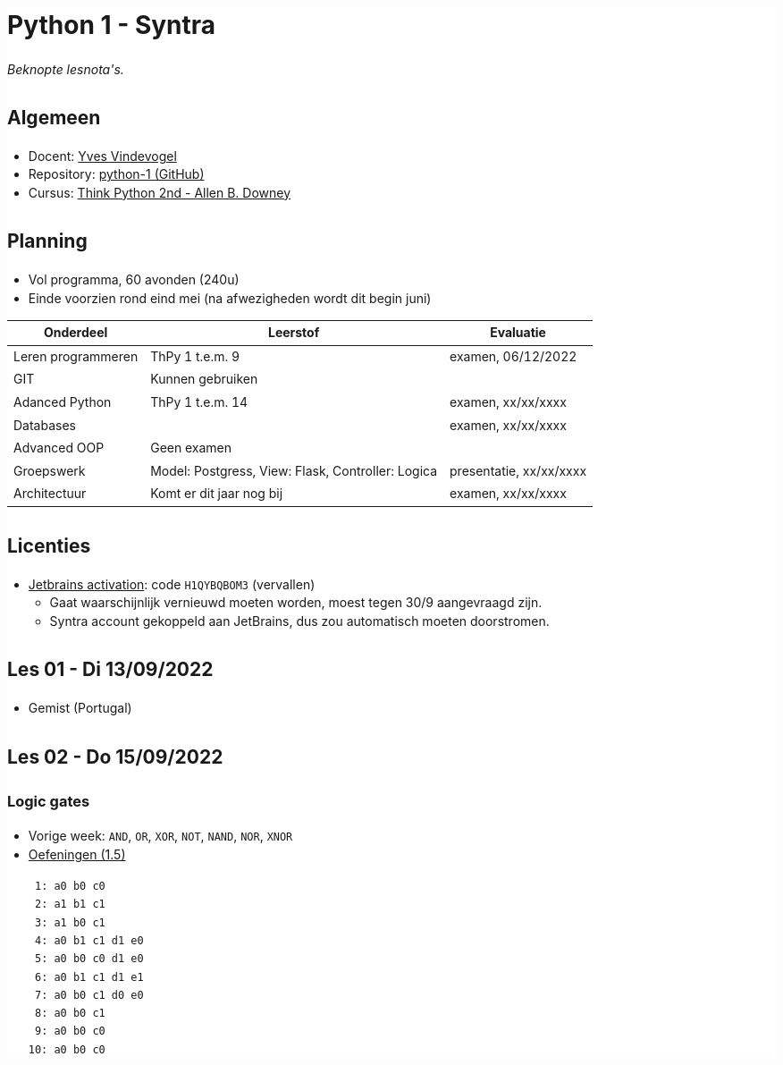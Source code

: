 # Python 1 - Syntra

*Beknopte lesnota's.*

## Algemeen

- Docent: [Yves Vindevogel](https://github.com/vindevoy)
- Repository: [python-1 (GitHub)](https://github.com/syntra-vindevoy/python-1)
- Cursus: [Think Python 2nd - Allen B. Downey](https://greenteapress.com/wp/think-python-2e)

## Planning

- Vol programma, 60 avonden (240u)
- Einde voorzien rond eind mei (na afwezigheden wordt dit begin juni)

| Onderdeel          | Leerstof                                          | Evaluatie               |
|--------------------|---------------------------------------------------|-------------------------|
| Leren programmeren | ThPy 1 t.e.m. 9                                   | examen, 06/12/2022      |
| GIT                | Kunnen gebruiken                                  |                         |
| Adanced Python     | ThPy 1 t.e.m. 14                                  | examen, xx/xx/xxxx      |
| Databases          |                                                   | examen, xx/xx/xxxx      |
| Advanced OOP       | Geen examen                                       |                         |
| Groepswerk         | Model: Postgress, View: Flask, Controller: Logica | presentatie, xx/xx/xxxx |
| Architectuur       | Komt er dit jaar nog bij                          | examen, xx/xx/xxxx      |

## Licenties

- [Jetbrains activation](https://www.jetbrains.com/store/post-purchase): code `H1QYBQBOM3` (vervallen)
    - Gaat waarschijnlijk vernieuwd moeten worden, moest tegen 30/9 aangevraagd zijn.
    - Syntra account gekoppeld aan JetBrains, dus zou automatisch moeten doorstromen.

## Les 01 - Di 13/09/2022

- Gemist (Portugal)

## Les 02 - Do 15/09/2022

### Logic gates 

- Vorige week: `AND`, `OR`, `XOR`, `NOT`, `NAND`, `NOR`, `XNOR`
- [Oefeningen (1.5)](https://issuu.com/diekeure/docs/vbtl_3-4_ns_logisch_denken_lb_proefversie)
    ```
     1: a0 b0 c0
     2: a1 b1 c1
     3: a1 b0 c1
     4: a0 b1 c1 d1 e0
     5: a0 b0 c0 d1 e0
     6: a0 b1 c1 d1 e1
     7: a0 b0 c1 d0 e0
     8: a0 b0 c1
     9: a0 b0 c0
    10: a0 b0 c0
    ```
